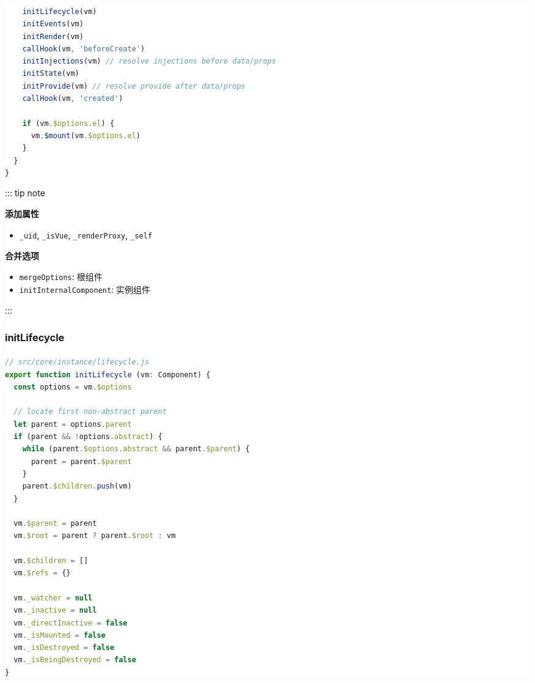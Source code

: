 ```ts
    initLifecycle(vm)
    initEvents(vm)
    initRender(vm)
    callHook(vm, 'beforeCreate')
    initInjections(vm) // resolve injections before data/props
    initState(vm)
    initProvide(vm) // resolve provide after data/props
    callHook(vm, 'created')

    if (vm.$options.el) {
      vm.$mount(vm.$options.el)
    }
  }
}
```

::: tip note

**添加属性**

- `_uid`, `_isVue`, `_renderProxy`, `_self`

**合并选项**

- `mergeOptions`: 根组件
- `initInternalComponent`: 实例组件

:::

### initLifecycle

```ts
// src/core/instance/lifecycle.js
export function initLifecycle (vm: Component) {
  const options = vm.$options

  // locate first non-abstract parent
  let parent = options.parent
  if (parent && !options.abstract) {
    while (parent.$options.abstract && parent.$parent) {
      parent = parent.$parent
    }
    parent.$children.push(vm)
  }

  vm.$parent = parent
  vm.$root = parent ? parent.$root : vm

  vm.$children = []
  vm.$refs = {}

  vm._watcher = null
  vm._inactive = null
  vm._directInactive = false
  vm._isMounted = false
  vm._isDestroyed = false
  vm._isBeingDestroyed = false
}
```
